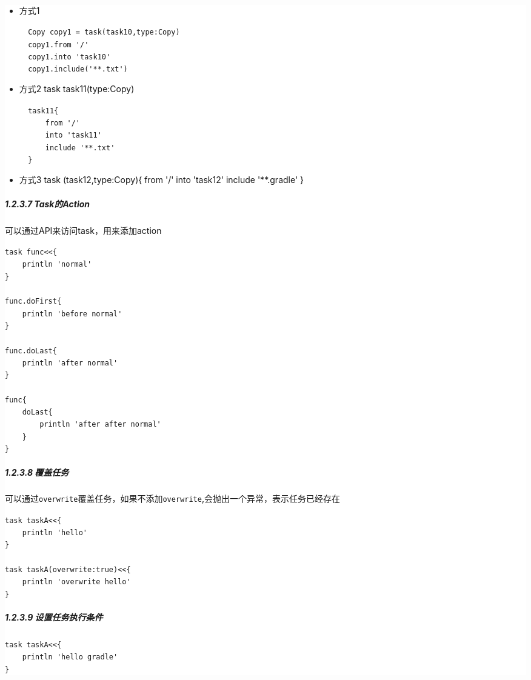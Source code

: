 - 方式1

		Copy copy1 = task(task10,type:Copy)
		copy1.from '/'
		copy1.into 'task10'
		copy1.include('**.txt')

- 方式2
		task task11(type:Copy)

		task11{
			from '/'
			into 'task11'
			include '**.txt'
		}

- 方式3
		task (task12,type:Copy){
			from '/'
			into 'task12'
			include '**.gradle'
		}

##### 1.2.3.7 Task的Action
可以通过API来访问task，用来添加action

	task func<<{
		println 'normal'
	}

	func.doFirst{
		println 'before normal'
	}

	func.doLast{
		println 'after normal'
	}

	func{
		doLast{
			println 'after after normal'
		}
	}

##### 1.2.3.8 覆盖任务
可以通过`overwrite`覆盖任务，如果不添加`overwrite`,会抛出一个异常，表示任务已经存在

	task taskA<<{
		println 'hello'
	}

	task taskA(overwrite:true)<<{
		println 'overwrite hello'
	}

##### 1.2.3.9 设置任务执行条件
	task taskA<<{
		println 'hello gradle'
	}

